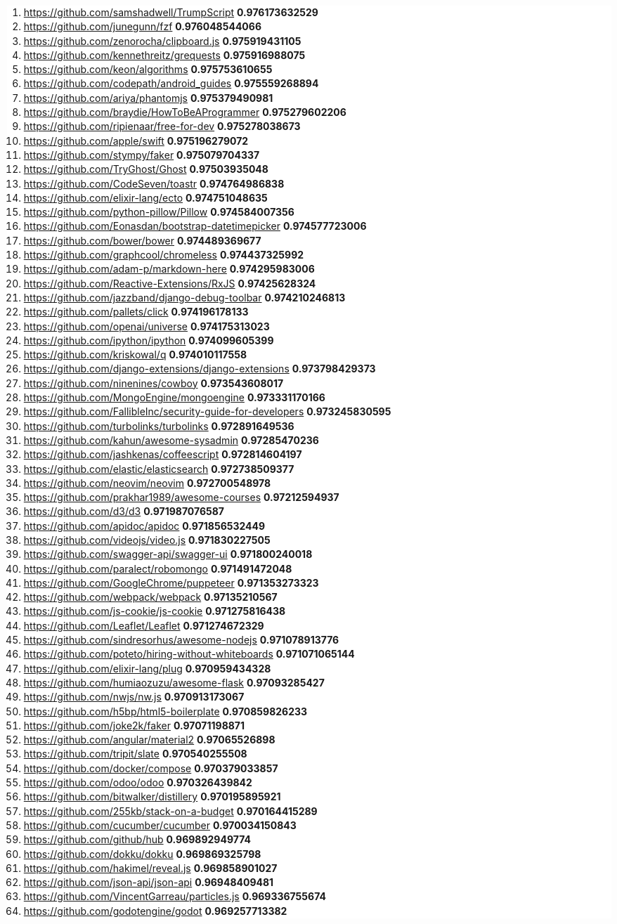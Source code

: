  1. https://github.com/samshadwell/TrumpScript **0.976173632529**
 1. https://github.com/junegunn/fzf **0.976048544066**
 1. https://github.com/zenorocha/clipboard.js **0.975919431105**
 1. https://github.com/kennethreitz/grequests **0.975916988075**
 1. https://github.com/keon/algorithms **0.975753610655**
 1. https://github.com/codepath/android_guides **0.975559268894**
 1. https://github.com/ariya/phantomjs **0.975379490981**
 1. https://github.com/braydie/HowToBeAProgrammer **0.975279602206**
 1. https://github.com/ripienaar/free-for-dev **0.975278038673**
 1. https://github.com/apple/swift **0.975196279072**
 1. https://github.com/stympy/faker **0.975079704337**
 1. https://github.com/TryGhost/Ghost **0.97503935048**
 1. https://github.com/CodeSeven/toastr **0.974764986838**
 1. https://github.com/elixir-lang/ecto **0.974751048635**
 1. https://github.com/python-pillow/Pillow **0.974584007356**
 1. https://github.com/Eonasdan/bootstrap-datetimepicker **0.974577723006**
 1. https://github.com/bower/bower **0.974489369677**
 1. https://github.com/graphcool/chromeless **0.974437325992**
 1. https://github.com/adam-p/markdown-here **0.974295983006**
 1. https://github.com/Reactive-Extensions/RxJS **0.97425628324**
 1. https://github.com/jazzband/django-debug-toolbar **0.974210246813**
 1. https://github.com/pallets/click **0.974196178133**
 1. https://github.com/openai/universe **0.974175313023**
 1. https://github.com/ipython/ipython **0.974099605399**
 1. https://github.com/kriskowal/q **0.974010117558**
 1. https://github.com/django-extensions/django-extensions **0.973798429373**
 1. https://github.com/ninenines/cowboy **0.973543608017**
 1. https://github.com/MongoEngine/mongoengine **0.973331170166**
 1. https://github.com/FallibleInc/security-guide-for-developers **0.973245830595**
 1. https://github.com/turbolinks/turbolinks **0.972891649536**
 1. https://github.com/kahun/awesome-sysadmin **0.97285470236**
 1. https://github.com/jashkenas/coffeescript **0.972814604197**
 1. https://github.com/elastic/elasticsearch **0.972738509377**
 1. https://github.com/neovim/neovim **0.972700548978**
 1. https://github.com/prakhar1989/awesome-courses **0.97212594937**
 1. https://github.com/d3/d3 **0.971987076587**
 1. https://github.com/apidoc/apidoc **0.971856532449**
 1. https://github.com/videojs/video.js **0.971830227505**
 1. https://github.com/swagger-api/swagger-ui **0.971800240018**
 1. https://github.com/paralect/robomongo **0.971491472048**
 1. https://github.com/GoogleChrome/puppeteer **0.971353273323**
 1. https://github.com/webpack/webpack **0.97135210567**
 1. https://github.com/js-cookie/js-cookie **0.971275816438**
 1. https://github.com/Leaflet/Leaflet **0.971274672329**
 1. https://github.com/sindresorhus/awesome-nodejs **0.971078913776**
 1. https://github.com/poteto/hiring-without-whiteboards **0.971071065144**
 1. https://github.com/elixir-lang/plug **0.970959434328**
 1. https://github.com/humiaozuzu/awesome-flask **0.97093285427**
 1. https://github.com/nwjs/nw.js **0.970913173067**
 1. https://github.com/h5bp/html5-boilerplate **0.970859826233**
 1. https://github.com/joke2k/faker **0.97071198871**
 1. https://github.com/angular/material2 **0.97065526898**
 1. https://github.com/tripit/slate **0.970540255508**
 1. https://github.com/docker/compose **0.970379033857**
 1. https://github.com/odoo/odoo **0.970326439842**
 1. https://github.com/bitwalker/distillery **0.970195895921**
 1. https://github.com/255kb/stack-on-a-budget **0.970164415289**
 1. https://github.com/cucumber/cucumber **0.970034150843**
 1. https://github.com/github/hub **0.969892949774**
 1. https://github.com/dokku/dokku **0.969869325798**
 1. https://github.com/hakimel/reveal.js **0.969858901027**
 1. https://github.com/json-api/json-api **0.96948409481**
 1. https://github.com/VincentGarreau/particles.js **0.969336755674**
 1. https://github.com/godotengine/godot **0.969257713382**